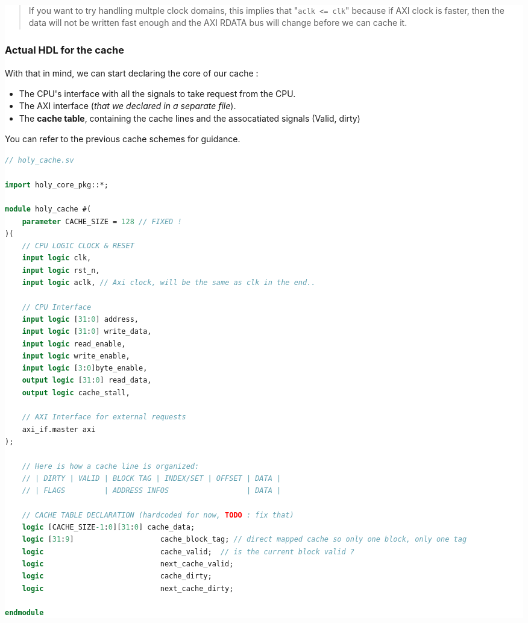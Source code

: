 > If you want to try handling multple clock domains, this implies that "`aclk <= clk`" because if AXI clock is faster,
> then the data will not be written fast enough and the AXI RDATA bus will change before we can cache it.

### Actual HDL for the cache

With that in mind, we can start declaring the core of our cache :

- The CPU's interface with all the signals to take request from the CPU.
- The AXI interface (*that we declared in a separate file*).
- The **cache table**, containing the cache lines and the assocatiated signals (Valid, dirty)

You can refer to the previous cache schemes for guidance.

```sv
// holy_cache.sv

import holy_core_pkg::*;

module holy_cache #(
    parameter CACHE_SIZE = 128 // FIXED !
)(
    // CPU LOGIC CLOCK & RESET
    input logic clk,
    input logic rst_n,
    input logic aclk, // Axi clock, will be the same as clk in the end..

    // CPU Interface
    input logic [31:0] address,
    input logic [31:0] write_data,
    input logic read_enable,
    input logic write_enable,
    input logic [3:0]byte_enable,
    output logic [31:0] read_data,
    output logic cache_stall,

    // AXI Interface for external requests
    axi_if.master axi
);

    // Here is how a cache line is organized:
    // | DIRTY | VALID | BLOCK TAG | INDEX/SET | OFFSET | DATA |
    // | FLAGS         | ADDRESS INFOS                  | DATA |

    // CACHE TABLE DECLARATION (hardcoded for now, TODO : fix that)
    logic [CACHE_SIZE-1:0][31:0] cache_data;
    logic [31:9]                    cache_block_tag; // direct mapped cache so only one block, only one tag
    logic                           cache_valid;  // is the current block valid ?
    logic                           next_cache_valid;
    logic                           cache_dirty;
    logic                           next_cache_dirty;

endmodule
```
